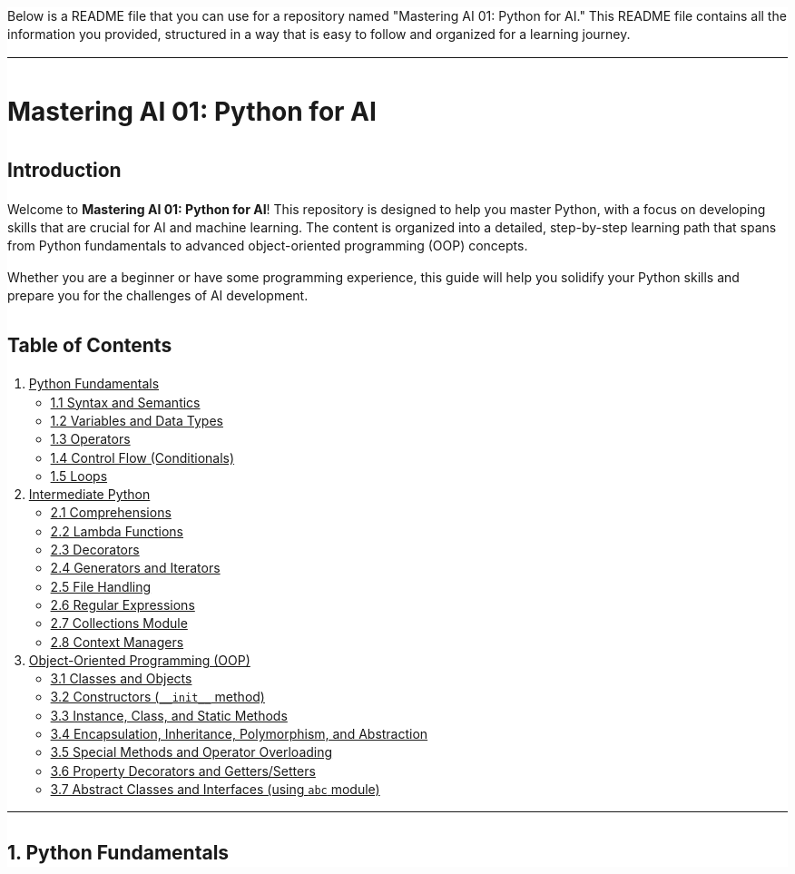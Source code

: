 Below is a README file that you can use for a repository named "Mastering AI 01: Python for AI." This README file contains all the information you provided, structured in a way that is easy to follow and organized for a learning journey.

---

# Mastering AI 01: Python for AI

## Introduction

Welcome to **Mastering AI 01: Python for AI**! This repository is designed to help you master Python, with a focus on developing skills that are crucial for AI and machine learning. The content is organized into a detailed, step-by-step learning path that spans from Python fundamentals to advanced object-oriented programming (OOP) concepts.

Whether you are a beginner or have some programming experience, this guide will help you solidify your Python skills and prepare you for the challenges of AI development.

## Table of Contents

1. [Python Fundamentals](#1-python-fundamentals)
    - [1.1 Syntax and Semantics](#11-syntax-and-semantics)
    - [1.2 Variables and Data Types](#12-variables-and-data-types)
    - [1.3 Operators](#13-operators)
    - [1.4 Control Flow (Conditionals)](#14-control-flow-conditionals)
    - [1.5 Loops](#15-loops)
2. [Intermediate Python](#2-intermediate-python)
    - [2.1 Comprehensions](#21-comprehensions)
    - [2.2 Lambda Functions](#22-lambda-functions)
    - [2.3 Decorators](#23-decorators)
    - [2.4 Generators and Iterators](#24-generators-and-iterators)
    - [2.5 File Handling](#25-file-handling)
    - [2.6 Regular Expressions](#26-regular-expressions)
    - [2.7 Collections Module](#27-collections-module)
    - [2.8 Context Managers](#28-context-managers)
3. [Object-Oriented Programming (OOP)](#3-object-oriented-programming-oop)
    - [3.1 Classes and Objects](#31-classes-and-objects)
    - [3.2 Constructors (`__init__` method)](#32-constructors-__init__-method)
    - [3.3 Instance, Class, and Static Methods](#33-instance-class-and-static-methods)
    - [3.4 Encapsulation, Inheritance, Polymorphism, and Abstraction](#34-encapsulation-inheritance-polymorphism-and-abstraction)
    - [3.5 Special Methods and Operator Overloading](#35-special-methods-and-operator-overloading)
    - [3.6 Property Decorators and Getters/Setters](#36-property-decorators-and-getterssetters)
    - [3.7 Abstract Classes and Interfaces (using `abc` module)](#37-abstract-classes-and-interfaces-using-abc-module)

---

## 1. Python Fundamentals
